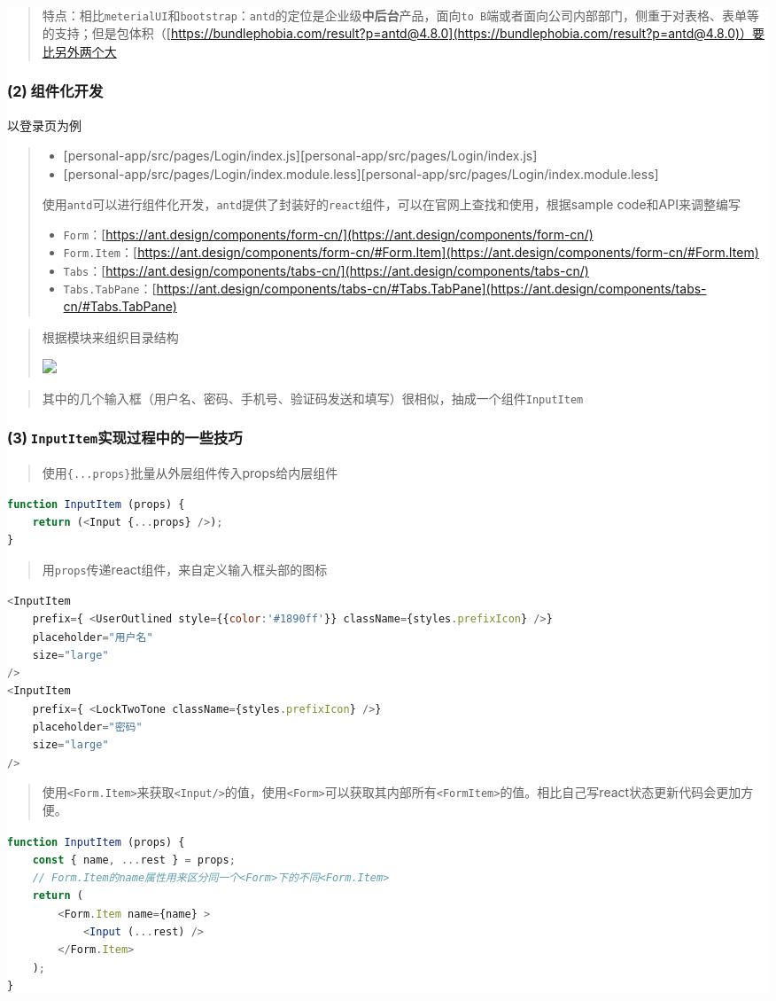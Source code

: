 > 特点：相比`meterialUI`和`bootstrap`：`antd`的定位是企业级**中后台**产品，面向`to B`端或者面向公司内部部门，侧重于对表格、表单等的支持；但是包体积（[https://bundlephobia.com/result?p=antd@4.8.0](https://bundlephobia.com/result?p=antd@4.8.0)）要比另外两个大

### (2) 组件化开发

以登录页为例

> * [personal-app/src/pages/Login/index.js][personal-app/src/pages/Login/index.js]
> * [personal-app/src/pages/Login/index.module.less][personal-app/src/pages/Login/index.module.less]
> 
> 使用`antd`可以进行组件化开发，`antd`提供了封装好的`react`组件，可以在官网上查找和使用，根据sample code和API来调整编写
> 
> * `Form`：[https://ant.design/components/form-cn/](https://ant.design/components/form-cn/) 
> * `Form.Item`：[https://ant.design/components/form-cn/#Form.Item](https://ant.design/components/form-cn/#Form.Item) 
> * `Tabs`：[https://ant.design/components/tabs-cn/](https://ant.design/components/tabs-cn/)
> * `Tabs.TabPane`：[https://ant.design/components/tabs-cn/#Tabs.TabPane](https://ant.design/components/tabs-cn/#Tabs.TabPane)

> 根据模块来组织目录结构
> 
> ![](https://raw.githubusercontent.com/kenfang119/pics/main/200_react/folder_structure.jpg)

> 其中的几个输入框（用户名、密码、手机号、验证码发送和填写）很相似，抽成一个组件`InputItem`

### (3) `InputItem`实现过程中的一些技巧

> 使用`{...props}`批量从外层组件传入props给内层组件

~~~javascript
function InputItem (props) {
	return (<Input {...props} />);
}
~~~

> 用`props`传递react组件，来自定义输入框头部的图标

~~~javascript
<InputItem 
	prefix={ <UserOutlined style={{color:'#1890ff'}} className={styles.prefixIcon} />} 
	placeholder="用户名" 
	size="large"
/>
<InputItem 
	prefix={ <LockTwoTone className={styles.prefixIcon} />} 
	placeholder="密码" 
	size="large"
/>
~~~

> 使用`<Form.Item>`来获取`<Input/>`的值，使用`<Form>`可以获取其内部所有`<FormItem>`的值。相比自己写react状态更新代码会更加方便。

~~~javascript
function InputItem (props) {
	const { name, ...rest } = props;
	// Form.Item的name属性用来区分同一个<Form>下的不同<Form.Item>
	return (
		<Form.Item name={name} >
			<Input (...rest) />
		</Form.Item>
	);
}
~~~
